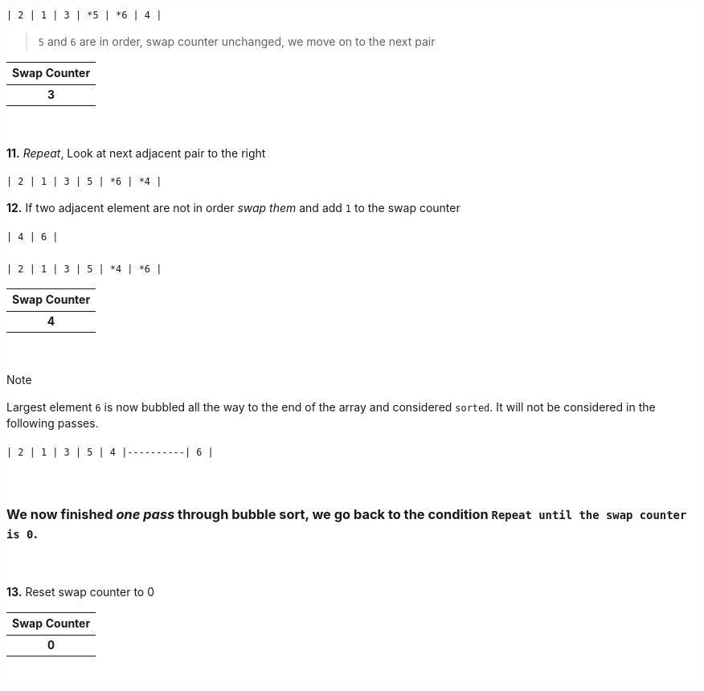 ```txt
| 2 | 1 | 3 | *5 | *6 | 4 |
```
> `5` and `6` are in order, swap counter unchanged, we move on to the next pair

|Swap Counter|
|:-:|
|**3**|

<br>

**11.** *Repeat*, Look at next adjacent pair to the right

```txt
| 2 | 1 | 3 | 5 | *6 | *4 |
```

**12.** If two adjacent element are not in order *swap them* and add `1` to the swap counter

```txt
| 4 | 6 |

| 2 | 1 | 3 | 5 | *4 | *6 |
```
|Swap Counter|
|:-:|
|**4**|

<br>

> [!NOTE]
> Largest element `6` is now bubbled all the way to the end of the array and considered `sorted`. It will not be considered in the following passes.

```txt
| 2 | 1 | 3 | 5 | 4 |----------| 6 |
```

<br>

### We now finished *one pass* through bubble sort, we go back to the condition `Repeat until the swap counter is 0`.

<br>

**13.** Reset swap counter to 0

|Swap Counter|
|:-:|
|**0**|

<br>
